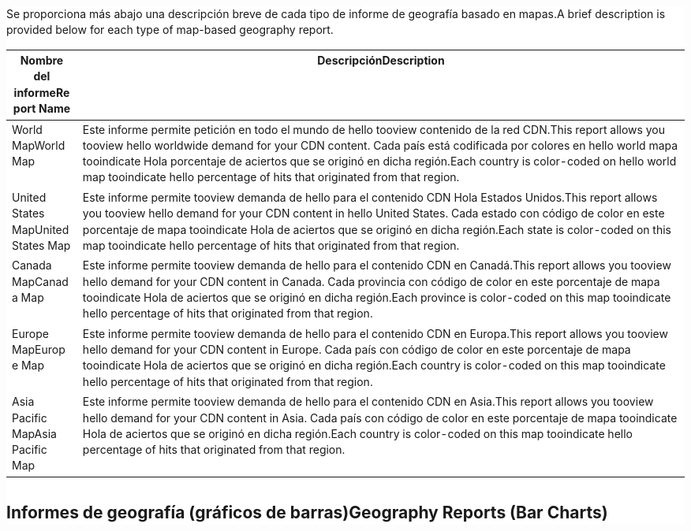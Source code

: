 <span data-ttu-id="9bb49-127">Se proporciona más abajo una descripción breve de cada tipo de informe de geografía basado en mapas.</span><span class="sxs-lookup"><span data-stu-id="9bb49-127">A brief description is provided below for each type of map-based geography report.</span></span>

| <span data-ttu-id="9bb49-128">Nombre del informe</span><span class="sxs-lookup"><span data-stu-id="9bb49-128">Report Name</span></span> | <span data-ttu-id="9bb49-129">Descripción</span><span class="sxs-lookup"><span data-stu-id="9bb49-129">Description</span></span> |
| --- | --- |
| <span data-ttu-id="9bb49-130">World Map</span><span class="sxs-lookup"><span data-stu-id="9bb49-130">World Map</span></span> |<span data-ttu-id="9bb49-131">Este informe permite petición en todo el mundo de hello tooview contenido de la red CDN.</span><span class="sxs-lookup"><span data-stu-id="9bb49-131">This report allows you tooview hello worldwide demand for your CDN content.</span></span> <span data-ttu-id="9bb49-132">Cada país está codificada por colores en hello world mapa tooindicate Hola porcentaje de aciertos que se originó en dicha región.</span><span class="sxs-lookup"><span data-stu-id="9bb49-132">Each country is color-coded on hello world map tooindicate hello percentage of hits that originated from that region.</span></span> |
| <span data-ttu-id="9bb49-133">United States Map</span><span class="sxs-lookup"><span data-stu-id="9bb49-133">United States Map</span></span> |<span data-ttu-id="9bb49-134">Este informe permite tooview demanda de hello para el contenido CDN Hola Estados Unidos.</span><span class="sxs-lookup"><span data-stu-id="9bb49-134">This report allows you tooview hello demand for your CDN content in hello United States.</span></span> <span data-ttu-id="9bb49-135">Cada estado con código de color en este porcentaje de mapa tooindicate Hola de aciertos que se originó en dicha región.</span><span class="sxs-lookup"><span data-stu-id="9bb49-135">Each state is color-coded on this map tooindicate hello percentage of hits that originated from that region.</span></span> |
| <span data-ttu-id="9bb49-136">Canada Map</span><span class="sxs-lookup"><span data-stu-id="9bb49-136">Canada Map</span></span> |<span data-ttu-id="9bb49-137">Este informe permite tooview demanda de hello para el contenido CDN en Canadá.</span><span class="sxs-lookup"><span data-stu-id="9bb49-137">This report allows you tooview hello demand for your CDN content in Canada.</span></span> <span data-ttu-id="9bb49-138">Cada provincia con código de color en este porcentaje de mapa tooindicate Hola de aciertos que se originó en dicha región.</span><span class="sxs-lookup"><span data-stu-id="9bb49-138">Each province is color-coded on this map tooindicate hello percentage of hits that originated from that region.</span></span> |
| <span data-ttu-id="9bb49-139">Europe Map</span><span class="sxs-lookup"><span data-stu-id="9bb49-139">Europe Map</span></span> |<span data-ttu-id="9bb49-140">Este informe permite tooview demanda de hello para el contenido CDN en Europa.</span><span class="sxs-lookup"><span data-stu-id="9bb49-140">This report allows you tooview hello demand for your CDN content in Europe.</span></span> <span data-ttu-id="9bb49-141">Cada país con código de color en este porcentaje de mapa tooindicate Hola de aciertos que se originó en dicha región.</span><span class="sxs-lookup"><span data-stu-id="9bb49-141">Each country is color-coded on this map tooindicate hello percentage of hits that originated from that region.</span></span> |
| <span data-ttu-id="9bb49-142">Asia Pacific Map</span><span class="sxs-lookup"><span data-stu-id="9bb49-142">Asia Pacific Map</span></span> |<span data-ttu-id="9bb49-143">Este informe permite tooview demanda de hello para el contenido CDN en Asia.</span><span class="sxs-lookup"><span data-stu-id="9bb49-143">This report allows you tooview hello demand for your CDN content in Asia.</span></span> <span data-ttu-id="9bb49-144">Cada país con código de color en este porcentaje de mapa tooindicate Hola de aciertos que se originó en dicha región.</span><span class="sxs-lookup"><span data-stu-id="9bb49-144">Each country is color-coded on this map tooindicate hello percentage of hits that originated from that region.</span></span> |

## <a name="geography-reports-bar-charts"></a><span data-ttu-id="9bb49-145">Informes de geografía (gráficos de barras)</span><span class="sxs-lookup"><span data-stu-id="9bb49-145">Geography Reports (Bar Charts)</span></span>